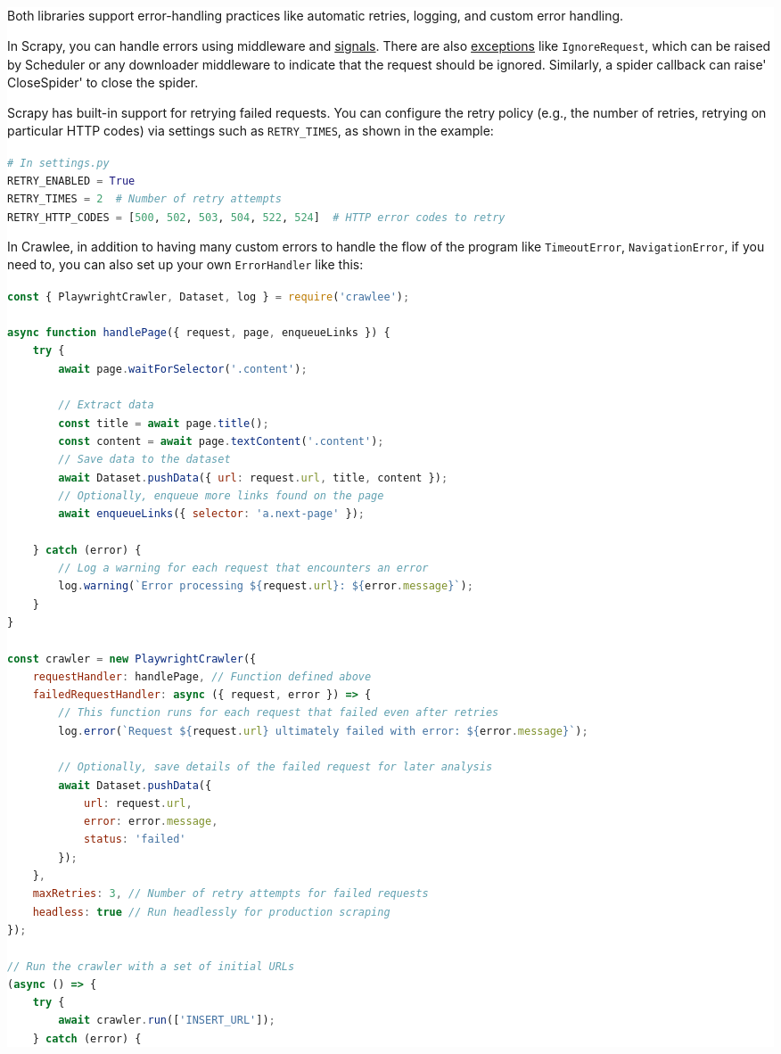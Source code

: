 Both libraries support error-handling practices like automatic retries, logging, and custom error handling.

In Scrapy, you can handle errors using middleware and [signals](https://docs.scrapy.org/en/latest/topics/signals.html). There are also [exceptions](https://docs.scrapy.org/en/latest/topics/exceptions.html) like `IgnoreRequest`, which can be raised by Scheduler or any downloader middleware to indicate that the request should be ignored. Similarly, a spider callback can raise' CloseSpider' to close the spider.

Scrapy has built-in support for retrying failed requests. You can configure the retry policy (e.g., the number of retries, retrying on particular HTTP codes) via settings such as `RETRY_TIMES`, as shown in the example:

```py
# In settings.py
RETRY_ENABLED = True
RETRY_TIMES = 2  # Number of retry attempts
RETRY_HTTP_CODES = [500, 502, 503, 504, 522, 524]  # HTTP error codes to retry
```

In Crawlee, in addition to having many custom errors to handle the flow of the program like `TimeoutError`, `NavigationError`, if you need to, you can also set up your own `ErrorHandler` like this: 

```js
const { PlaywrightCrawler, Dataset, log } = require('crawlee');

async function handlePage({ request, page, enqueueLinks }) {
    try {
        await page.waitForSelector('.content');

        // Extract data
        const title = await page.title();
        const content = await page.textContent('.content');
        // Save data to the dataset
        await Dataset.pushData({ url: request.url, title, content });
        // Optionally, enqueue more links found on the page
        await enqueueLinks({ selector: 'a.next-page' });

    } catch (error) {
        // Log a warning for each request that encounters an error
        log.warning(`Error processing ${request.url}: ${error.message}`);
    }
}

const crawler = new PlaywrightCrawler({
    requestHandler: handlePage, // Function defined above
    failedRequestHandler: async ({ request, error }) => {
        // This function runs for each request that failed even after retries
        log.error(`Request ${request.url} ultimately failed with error: ${error.message}`);

        // Optionally, save details of the failed request for later analysis
        await Dataset.pushData({
            url: request.url,
            error: error.message,
            status: 'failed'
        });
    },
    maxRetries: 3, // Number of retry attempts for failed requests
    headless: true // Run headlessly for production scraping
});

// Run the crawler with a set of initial URLs
(async () => {
    try {
        await crawler.run(['INSERT_URL']);
    } catch (error) {
```